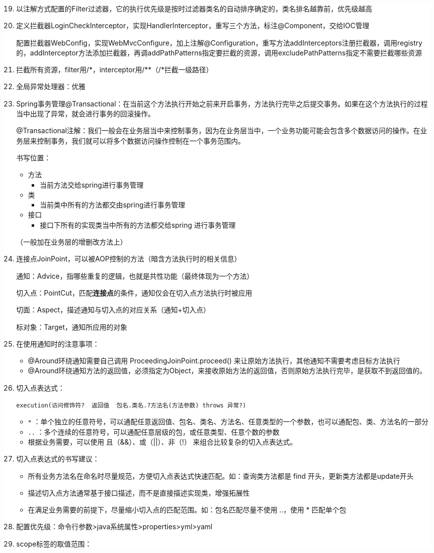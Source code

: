 19. 以注解方式配置的Filter过滤器，它的执行优先级是按时过滤器类名的自动排序确定的，类名排名越靠前，优先级越高

20. 定义拦截器LoginCheckInterceptor，实现HandlerInterceptor，重写三个方法，标注@Component，交给IOC管理

    配置拦截器WebConfig，实现WebMvcConfigure，加上注解@Configuration，重写方法addInterceptors注册拦截器，调用registry的，addInterceptor方法添加拦截器，再调addPathPatterns指定要拦截的资源，调用excludePathPatterns指定不需要拦截哪些资源

21. 拦截所有资源，filter用/*，interceptor用/**（/\*拦截一级路径）

22. 全局异常处理器：优雅

23. Spring事务管理@Transactional：在当前这个方法执行开始之前来开启事务，方法执行完毕之后提交事务。如果在这个方法执行的过程当中出现了异常，就会进行事务的回滚操作。

    @Transactional注解：我们一般会在业务层当中来控制事务，因为在业务层当中，一个业务功能可能会包含多个数据访问的操作。在业务层来控制事务，我们就可以将多个数据访问操作控制在一个事务范围内。

    书写位置：

    - 方法
      - 当前方法交给spring进行事务管理
    - 类
      - 当前类中所有的方法都交由spring进行事务管理
    - 接口
      - 接口下所有的实现类当中所有的方法都交给spring 进行事务管理

    （一般加在业务层的增删改方法上）

24. 连接点JoinPoint，可以被AOP控制的方法（暗含方法执行时的相关信息）

    通知：Advice，指哪些重复的逻辑，也就是共性功能（最终体现为一个方法）

    切入点：PointCut，匹配**连接点**的条件，通知仅会在切入点方法执行时被应用

    切面：Aspect，描述通知与切入点的对应关系（通知+切入点）

    标对象：Target，通知所应用的对象

25. 在使用通知时的注意事项：

    - @Around环绕通知需要自己调用 ProceedingJoinPoint.proceed() 来让原始方法执行，其他通知不需要考虑目标方法执行
    - @Around环绕通知方法的返回值，必须指定为Object，来接收原始方法的返回值，否则原始方法执行完毕，是获取不到返回值的。

26. 切入点表达式：

    ```
    execution(访问修饰符?  返回值  包名.类名.?方法名(方法参数) throws 异常?)
    ```

    - `*` ：单个独立的任意符号，可以通配任意返回值、包名、类名、方法名、任意类型的一个参数，也可以通配包、类、方法名的一部分
    - `..` ：多个连续的任意符号，可以通配任意层级的包，或任意类型、任意个数的参数
    - 根据业务需要，可以使用 且（&&）、或（||）、非（!） 来组合比较复杂的切入点表达式。

27. 切入点表达式的书写建议：

    - 所有业务方法名在命名时尽量规范，方便切入点表达式快速匹配。如：查询类方法都是 find 开头，更新类方法都是update开头

    - 描述切入点方法通常基于接口描述，而不是直接描述实现类，增强拓展性
    - 在满足业务需要的前提下，尽量缩小切入点的匹配范围。如：包名匹配尽量不使用 ..，使用 * 匹配单个包

28. 配置优先级：命令行参数>java系统属性>properties>yml>yaml

29. scope标签的取值范围：
